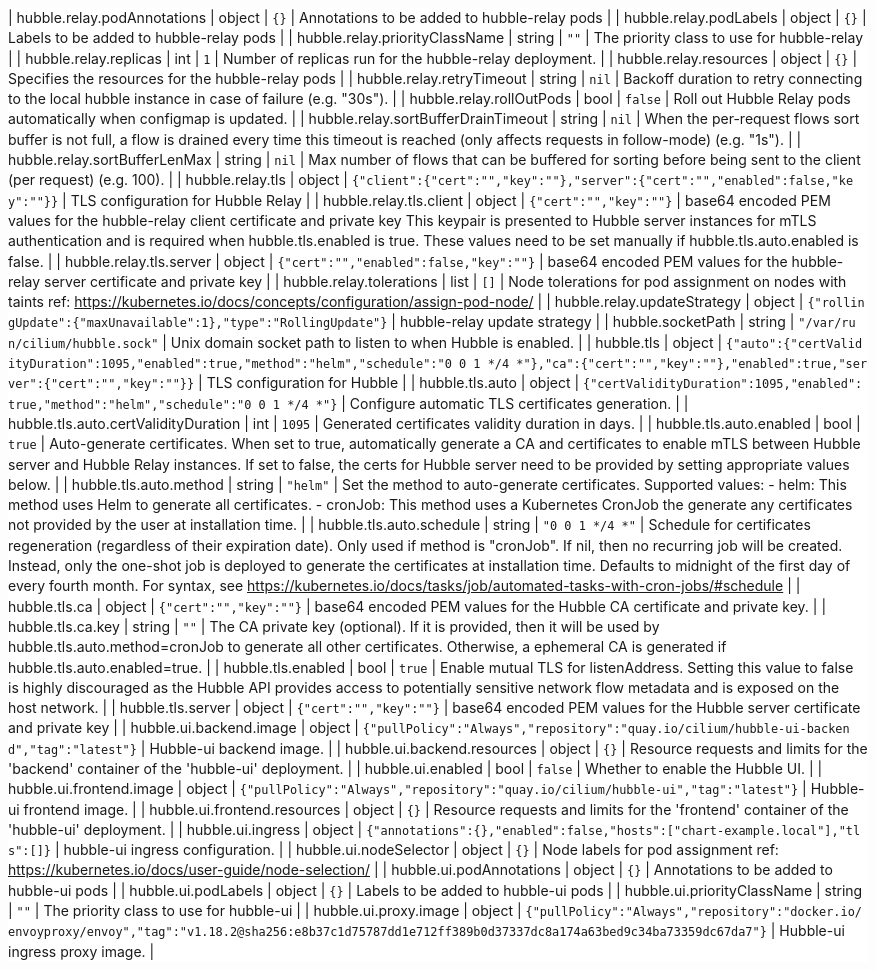 | hubble.relay.podAnnotations | object | `{}` | Annotations to be added to hubble-relay pods |
| hubble.relay.podLabels | object | `{}` | Labels to be added to hubble-relay pods |
| hubble.relay.priorityClassName | string | `""` | The priority class to use for hubble-relay |
| hubble.relay.replicas | int | `1` | Number of replicas run for the hubble-relay deployment. |
| hubble.relay.resources | object | `{}` | Specifies the resources for the hubble-relay pods |
| hubble.relay.retryTimeout | string | `nil` | Backoff duration to retry connecting to the local hubble instance in case of failure (e.g. "30s"). |
| hubble.relay.rollOutPods | bool | `false` | Roll out Hubble Relay pods automatically when configmap is updated. |
| hubble.relay.sortBufferDrainTimeout | string | `nil` | When the per-request flows sort buffer is not full, a flow is drained every time this timeout is reached (only affects requests in follow-mode) (e.g. "1s"). |
| hubble.relay.sortBufferLenMax | string | `nil` | Max number of flows that can be buffered for sorting before being sent to the client (per request) (e.g. 100). |
| hubble.relay.tls | object | `{"client":{"cert":"","key":""},"server":{"cert":"","enabled":false,"key":""}}` | TLS configuration for Hubble Relay |
| hubble.relay.tls.client | object | `{"cert":"","key":""}` | base64 encoded PEM values for the hubble-relay client certificate and private key This keypair is presented to Hubble server instances for mTLS authentication and is required when hubble.tls.enabled is true. These values need to be set manually if hubble.tls.auto.enabled is false. |
| hubble.relay.tls.server | object | `{"cert":"","enabled":false,"key":""}` | base64 encoded PEM values for the hubble-relay server certificate and private key |
| hubble.relay.tolerations | list | `[]` | Node tolerations for pod assignment on nodes with taints ref: https://kubernetes.io/docs/concepts/configuration/assign-pod-node/ |
| hubble.relay.updateStrategy | object | `{"rollingUpdate":{"maxUnavailable":1},"type":"RollingUpdate"}` | hubble-relay update strategy |
| hubble.socketPath | string | `"/var/run/cilium/hubble.sock"` | Unix domain socket path to listen to when Hubble is enabled. |
| hubble.tls | object | `{"auto":{"certValidityDuration":1095,"enabled":true,"method":"helm","schedule":"0 0 1 */4 *"},"ca":{"cert":"","key":""},"enabled":true,"server":{"cert":"","key":""}}` | TLS configuration for Hubble |
| hubble.tls.auto | object | `{"certValidityDuration":1095,"enabled":true,"method":"helm","schedule":"0 0 1 */4 *"}` | Configure automatic TLS certificates generation. |
| hubble.tls.auto.certValidityDuration | int | `1095` | Generated certificates validity duration in days. |
| hubble.tls.auto.enabled | bool | `true` | Auto-generate certificates. When set to true, automatically generate a CA and certificates to enable mTLS between Hubble server and Hubble Relay instances. If set to false, the certs for Hubble server need to be provided by setting appropriate values below. |
| hubble.tls.auto.method | string | `"helm"` | Set the method to auto-generate certificates. Supported values: - helm:      This method uses Helm to generate all certificates. - cronJob:   This method uses a Kubernetes CronJob the generate any              certificates not provided by the user at installation              time. |
| hubble.tls.auto.schedule | string | `"0 0 1 */4 *"` | Schedule for certificates regeneration (regardless of their expiration date). Only used if method is "cronJob". If nil, then no recurring job will be created. Instead, only the one-shot job is deployed to generate the certificates at installation time. Defaults to midnight of the first day of every fourth month. For syntax, see https://kubernetes.io/docs/tasks/job/automated-tasks-with-cron-jobs/#schedule |
| hubble.tls.ca | object | `{"cert":"","key":""}` | base64 encoded PEM values for the Hubble CA certificate and private key. |
| hubble.tls.ca.key | string | `""` | The CA private key (optional). If it is provided, then it will be used by hubble.tls.auto.method=cronJob to generate all other certificates. Otherwise, a ephemeral CA is generated if hubble.tls.auto.enabled=true. |
| hubble.tls.enabled | bool | `true` | Enable mutual TLS for listenAddress. Setting this value to false is highly discouraged as the Hubble API provides access to potentially sensitive network flow metadata and is exposed on the host network. |
| hubble.tls.server | object | `{"cert":"","key":""}` | base64 encoded PEM values for the Hubble server certificate and private key |
| hubble.ui.backend.image | object | `{"pullPolicy":"Always","repository":"quay.io/cilium/hubble-ui-backend","tag":"latest"}` | Hubble-ui backend image. |
| hubble.ui.backend.resources | object | `{}` | Resource requests and limits for the 'backend' container of the 'hubble-ui' deployment. |
| hubble.ui.enabled | bool | `false` | Whether to enable the Hubble UI. |
| hubble.ui.frontend.image | object | `{"pullPolicy":"Always","repository":"quay.io/cilium/hubble-ui","tag":"latest"}` | Hubble-ui frontend image. |
| hubble.ui.frontend.resources | object | `{}` | Resource requests and limits for the 'frontend' container of the 'hubble-ui' deployment. |
| hubble.ui.ingress | object | `{"annotations":{},"enabled":false,"hosts":["chart-example.local"],"tls":[]}` | hubble-ui ingress configuration. |
| hubble.ui.nodeSelector | object | `{}` | Node labels for pod assignment ref: https://kubernetes.io/docs/user-guide/node-selection/ |
| hubble.ui.podAnnotations | object | `{}` | Annotations to be added to hubble-ui pods |
| hubble.ui.podLabels | object | `{}` | Labels to be added to hubble-ui pods |
| hubble.ui.priorityClassName | string | `""` | The priority class to use for hubble-ui |
| hubble.ui.proxy.image | object | `{"pullPolicy":"Always","repository":"docker.io/envoyproxy/envoy","tag":"v1.18.2@sha256:e8b37c1d75787dd1e712ff389b0d37337dc8a174a63bed9c34ba73359dc67da7"}` | Hubble-ui ingress proxy image. |